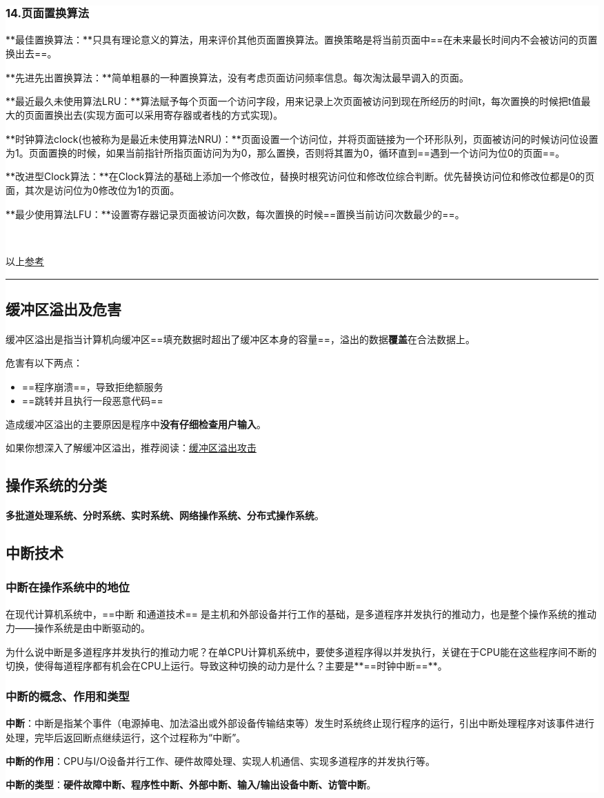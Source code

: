 ### 14.页面置换算法

**最佳置换算法：**只具有理论意义的算法，用来评价其他页面置换算法。置换策略是将当前页面中==在未来最长时间内不会被访问的页置换出去==。

**先进先出置换算法：**简单粗暴的一种置换算法，没有考虑页面访问频率信息。每次淘汰最早调入的页面。

**最近最久未使用算法LRU：**算法赋予每个页面一个访问字段，用来记录上次页面被访问到现在所经历的时间t，每次置换的时候把t值最大的页面置换出去(实现方面可以采用寄存器或者栈的方式实现)。

**时钟算法clock(也被称为是最近未使用算法NRU)：**页面设置一个访问位，并将页面链接为一个环形队列，页面被访问的时候访问位设置为1。页面置换的时候，如果当前指针所指页面访问为为0，那么置换，否则将其置为0，循环直到==遇到一个访问为位0的页面==。

**改进型Clock算法：**在Clock算法的基础上添加一个修改位，替换时根究访问位和修改位综合判断。优先替换访问位和修改位都是0的页面，其次是访问位为0修改位为1的页面。

**最少使用算法LFU：**设置寄存器记录页面被访问次数，每次置换的时候==置换当前访问次数最少的==。

<br>

以上[参考](https://www.jianshu.com/p/d254b138de03) 

------

## 缓冲区溢出及危害

缓冲区溢出是指当计算机向缓冲区==填充数据时超出了缓冲区本身的容量==，溢出的数据**覆盖**在合法数据上。

危害有以下两点：

- ==程序崩溃==，导致拒绝额服务
- ==跳转并且执行一段恶意代码==

造成缓冲区溢出的主要原因是程序中**没有仔细检查用户输入**。 

如果你想深入了解缓冲区溢出，推荐阅读：[缓冲区溢出攻击](https://link.zhihu.com/?target=http%3A//www.cnblogs.com/fanzhidongyzby/archive/2013/08/10/3250405.html)



## 操作系统的分类

**多批道处理系统、分时系统、实时系统、网络操作系统、分布式操作系统**。



## 中断技术

### 中断在操作系统中的地位

在现代计算机系统中，==中断 和通道技术== 是主机和外部设备并行工作的基础，是多道程序并发执行的推动力，也是整个操作系统的推动力——操作系统是由中断驱动的。

为什么说中断是多道程序并发执行的推动力呢？在单CPU计算机系统中，要使多道程序得以并发执行，关键在于CPU能在这些程序间不断的切换，使得每道程序都有机会在CPU上运行。导致这种切换的动力是什么？主要是**==时钟中断==**。

### 中断的概念、作用和类型

**中断**：中断是指某个事件（电源掉电、加法溢出或外部设备传输结束等）发生时系统终止现行程序的运行，引出中断处理程序对该事件进行处理，完毕后返回断点继续运行，这个过程称为“中断”。

**中断的作用**：CPU与I/O设备并行工作、硬件故障处理、实现人机通信、实现多道程序的并发执行等。

**中断的类型**：**硬件故障中断、程序性中断、外部中断、输入/输出设备中断、访管中断**。
